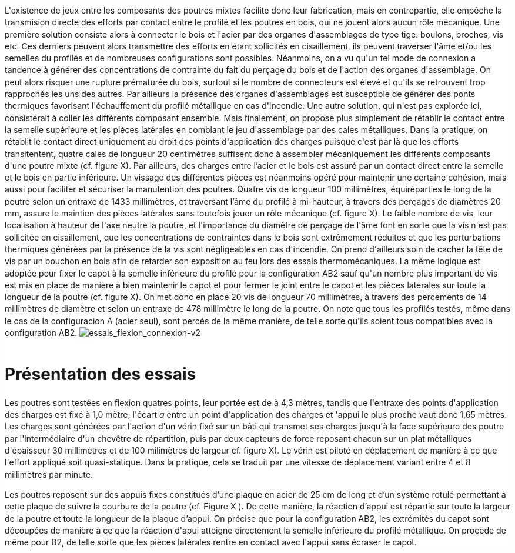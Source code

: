 L'existence de jeux entre les composants des poutres mixtes facilite donc leur fabrication, mais en contrepartie, elle empêche la transmision directe des efforts par contact entre le profilé et les poutres en bois, qui ne jouent alors aucun rôle mécanique. Une première solution consiste alors à connecter le bois et l'acier par des organes d'assemblages de type tige: boulons, broches, vis etc. Ces derniers peuvent alors transmettre des efforts en étant sollicités en cisaillement, ils peuvent traverser l'âme et/ou les semelles du profilés et de nombreuses configurations sont possibles. Néanmoins, on a vu qu'un tel mode de connexion a tandence à générer des concentrations de contrainte du fait du perçage du bois et de l'action des organes d'assemblage. On peut alors risquer une rupture prématurée du bois, surtout si le nombre de connecteurs est élevé et qu'ils se retrouvent trop rapprochés les uns des autres. Par ailleurs la présence des organes d'assemblages est susceptible de générer des ponts thermiques favorisant l'échauffement du profilé métallique en cas d'incendie. Une autre solution, qui n'est pas explorée ici, consisterait à coller les différents composant ensemble. Mais finalement, on propose plus simplement de rétablir le contact entre la semelle supérieure et les pièces latérales en comblant le jeu d'assemblage par des cales métalliques. Dans la pratique, on rétablit le contact direct uniquement au droit des points d'application des charges puisque c'est par là que les efforts transitentent, quatre cales de longueur 20 centimètres suffisent donc à assembler mécaniquement les différents composants d'une poutre mixte (cf. figure X). Par ailleurs,  des charges entre l’acier et le bois est assuré par un contact direct entre la semelle et le bois en partie inférieure. Un vissage des différentes pièces est néanmoins opéré pour maintenir une certaine cohésion, mais aussi pour faciliter et sécuriser la manutention des poutres. Quatre vis de longueur 100 millimètres, équiréparties le long de la poutre selon un entraxe de 1433 millimètres, et traversant l’âme du profilé à mi-hauteur, à travers des perçages de diamètres 20 mm, assure le maintien des pièces latérales sans toutefois jouer un rôle mécanique (cf. figure X). Le faible nombre de vis, leur localisation à hauteur de l'axe neutre la poutre, et l'importance du diamètre de perçage de l'âme font en sorte que la vis n'est pas sollicitée en cisaillement, que les concentrations de contraintes dans le bois sont extrêmement réduites et que les perturbations thermiques générées par la présence de la vis sont négligeables en cas d'incendie. On prend d'ailleurs soin de cacher la tête de vis par un bouchon en bois afin de retarder son exposition au feu lors des essais thermomécaniques. La même logique est adoptée pour fixer le capot à la semelle inférieure du profilé pour la configuration AB2 sauf qu'un nombre plus important de vis est mis en place de manière à bien maintenir le capot et pour fermer le joint entre le capot et les pièces latérales sur toute la longueur de la poutre (cf. figure X). On met donc en place 20 vis de longueur 70 millimètres, à travers des percements de 14 millimètres de diamètre et selon un entraxe de 478 millimètre le long de la poutre. On note que tous les profilés testés, même dans le cas de la configuracion A (acier seul), sont percés de la même manière, de telle sorte qu'ils soient tous compatibles avec la configuration AB2.
![essais_flexion_connexion-v2](https://i.imgur.com/oDYiFtv.jpg)

# Présentation des essais
Les poutres sont testées en flexion quatres points, leur portée est de à 4,3 mètres, tandis que l'entraxe des points d'application des charges est fixé à 1,0 mètre, l'écart $a$ entre un point d'application des charges et 'appui le plus proche vaut donc 1,65 mètres. Les charges sont générées par l'action d'un vérin fixé sur un bâti qui transmet ses charges jusqu'à la face supérieure des poutre par l'intermédiaire d'un chevêtre de répartition, puis par deux capteurs de force reposant chacun sur un plat métalliques d'épaisseur 30 millimètres et de 100 milimètres de largeur cf. figure X). Le vérin est piloté en déplacement de manière à ce que l'effort appliqué soit quasi-statique. Dans la pratique, cela se traduit par une vitesse de déplacement variant entre 4 et 8 millimètres par minute.

Les poutres reposent sur des appuis fixes constitués d’une plaque en acier de 25 cm de long et d’un système rotulé permettant à cette plaque de suivre la courbure de la poutre (cf. Figure X ). De cette manière, la réaction d’appui est répartie sur toute la largeur de la poutre et toute la longueur de la plaque d’appui. On précise que pour la configuration AB2, les extrémités du capot sont découpées de manière à ce que la réaction d'apui atteigne directement la semelle inférieure du profilé métallique. On procède de même pour B2, de telle sorte que les pièces latérales rentre en contact avec l'appui sans écraser le capot.
